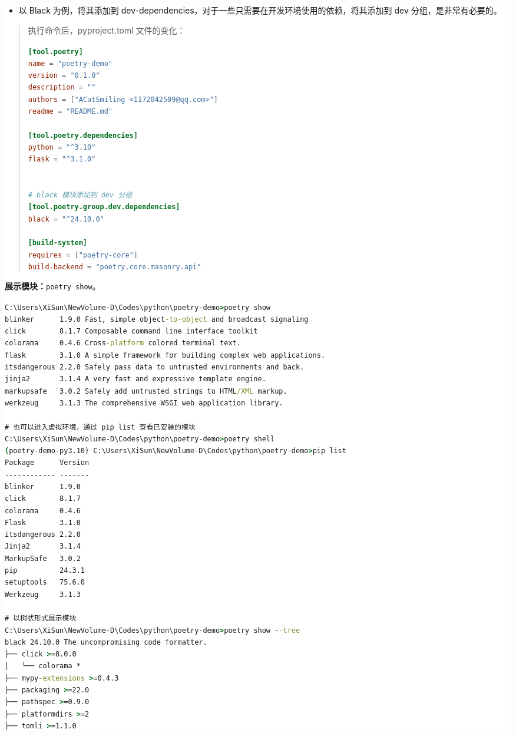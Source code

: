 - 以 Black 为例，将其添加到 dev-dependencies，对于一些只需要在开发环境使用的依赖，将其添加到 dev 分组，是非常有必要的。

>执行命令后，pyproject.toml 文件的变化：
>
>```toml
>[tool.poetry]
>name = "poetry-demo"
>version = "0.1.0"
>description = ""
>authors = ["ACatSmiling <1172042509@qq.com>"]
>readme = "README.md"
>
>[tool.poetry.dependencies]
>python = "^3.10"
>flask = "^3.1.0"
>
>
># black 模块添加到 dev 分组
>[tool.poetry.group.dev.dependencies]
>black = "^24.10.0"
>
>[build-system]
>requires = ["poetry-core"]
>build-backend = "poetry.core.masonry.api"
>```

**展示模块：**`poetry show`。

```cmd
C:\Users\XiSun\NewVolume-D\Codes\python\poetry-demo>poetry show
blinker      1.9.0 Fast, simple object-to-object and broadcast signaling
click        8.1.7 Composable command line interface toolkit
colorama     0.4.6 Cross-platform colored terminal text.
flask        3.1.0 A simple framework for building complex web applications.
itsdangerous 2.2.0 Safely pass data to untrusted environments and back.
jinja2       3.1.4 A very fast and expressive template engine.
markupsafe   3.0.2 Safely add untrusted strings to HTML/XML markup.
werkzeug     3.1.3 The comprehensive WSGI web application library.

# 也可以进入虚拟环境，通过 pip list 查看已安装的模块
C:\Users\XiSun\NewVolume-D\Codes\python\poetry-demo>poetry shell
(poetry-demo-py3.10) C:\Users\XiSun\NewVolume-D\Codes\python\poetry-demo>pip list
Package      Version
------------ -------
blinker      1.9.0
click        8.1.7
colorama     0.4.6
Flask        3.1.0
itsdangerous 2.2.0
Jinja2       3.1.4
MarkupSafe   3.0.2
pip          24.3.1
setuptools   75.6.0
Werkzeug     3.1.3

# 以树状形式展示模块
C:\Users\XiSun\NewVolume-D\Codes\python\poetry-demo>poetry show --tree
black 24.10.0 The uncompromising code formatter.
├── click >=8.0.0
│   └── colorama *
├── mypy-extensions >=0.4.3
├── packaging >=22.0
├── pathspec >=0.9.0
├── platformdirs >=2
├── tomli >=1.1.0
```